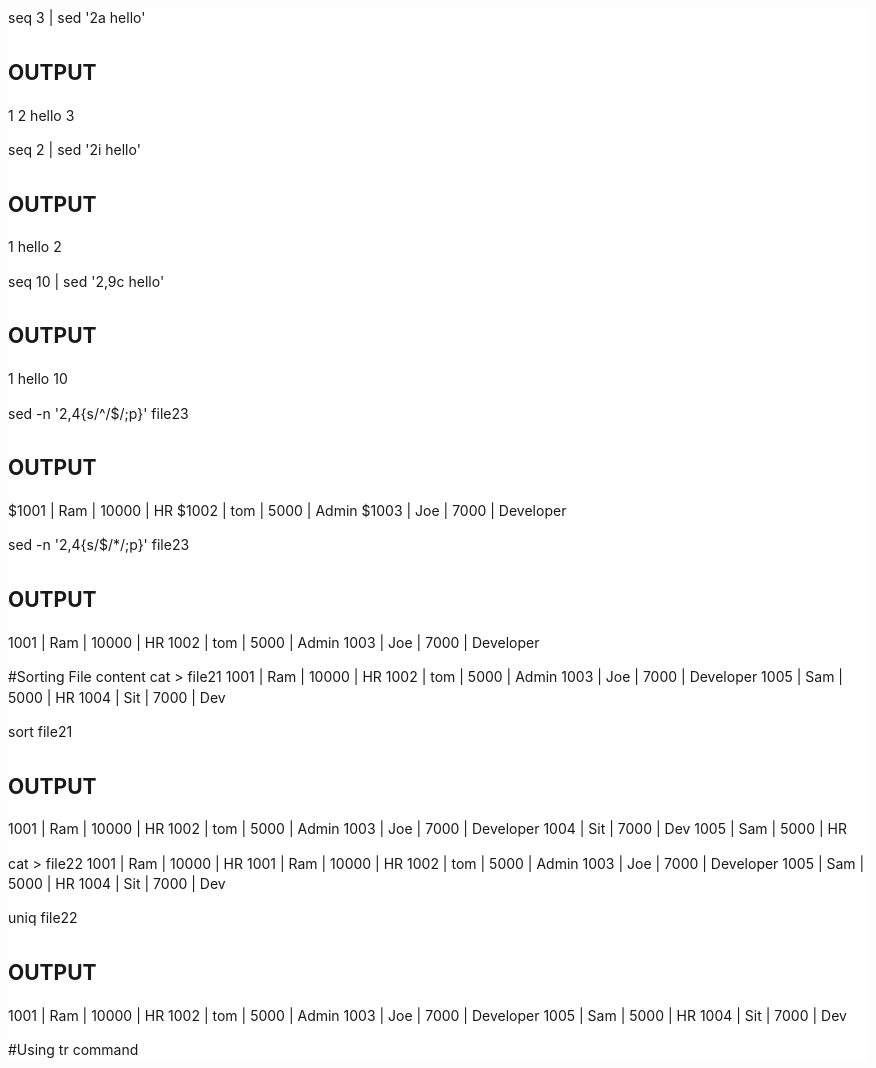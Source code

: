 

seq 3 | sed '2a hello'
## OUTPUT
1 2 hello 3



seq 2 | sed '2i hello'
## OUTPUT
1 hello 2


seq 10 | sed '2,9c hello'
## OUTPUT
1 hello 10


sed -n '2,4{s/^/$/;p}' file23

## OUTPUT
$1001 | Ram | 10000 | HR $1002 | tom | 5000 | Admin $1003 | Joe | 7000 | Developer


sed -n '2,4{s/$/*/;p}' file23
## OUTPUT
1001 | Ram | 10000 | HR 1002 | tom | 5000 | Admin 1003 | Joe | 7000 | Developer



#Sorting File content
cat > file21
1001 | Ram | 10000 | HR 1002 | tom | 5000 | Admin 1003 | Joe | 7000 | Developer 1005 | Sam | 5000 | HR 1004 | Sit | 7000 | Dev

sort file21
## OUTPUT
1001 | Ram | 10000 | HR 1002 | tom | 5000 | Admin 1003 | Joe | 7000 | Developer 1004 | Sit | 7000 | Dev 1005 | Sam |  5000 | HR


cat > file22
1001 | Ram | 10000 | HR 1001 | Ram | 10000 | HR 1002 | tom | 5000 | Admin 1003 | Joe | 7000 | Developer 1005 | Sam | 5000 | HR 1004 | Sit | 7000 | Dev

uniq file22
## OUTPUT
1001 | Ram | 10000 | HR 1002 | tom | 5000 | Admin 1003 | Joe | 7000 | Developer 1005 | Sam | 5000 | HR 1004 | Sit | 7000 | Dev



#Using tr command
